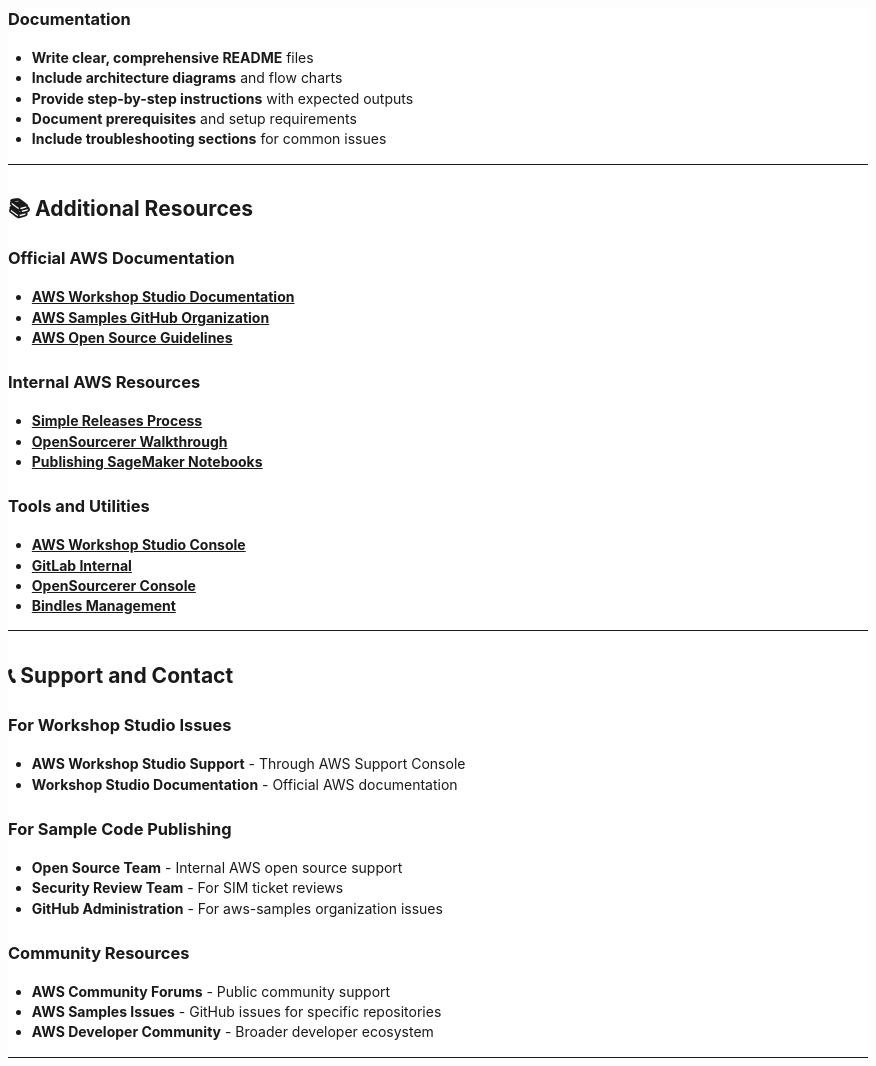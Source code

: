 ### Documentation
- **Write clear, comprehensive README** files
- **Include architecture diagrams** and flow charts
- **Provide step-by-step instructions** with expected outputs
- **Document prerequisites** and setup requirements
- **Include troubleshooting sections** for common issues

---

## 📚 Additional Resources

### Official AWS Documentation
- **[AWS Workshop Studio Documentation](https://docs.aws.amazon.com/workshop-studio/)**
- **[AWS Samples GitHub Organization](https://github.com/aws-samples)**
- **[AWS Open Source Guidelines](https://w.amazon.com/bin/view/How-To-Publish-OpenSource-Code/GitHub-Aws-Samples)**

### Internal AWS Resources
- **[Simple Releases Process](https://w.amazon.com/bin/view/Open_Source/Simple_Releases)**
- **[OpenSourcerer Walkthrough](https://w.amazon.com/bin/view/Open_Source/GitHub/OpenSourcerer/Walkthroughs/GitHub/SelfInvite/)**
- **[Publishing SageMaker Notebooks](https://w.amazon.com/bin/view/How-To-Publish-OpenSource-Code/SageMaker-Notebooks)**

### Tools and Utilities
- **[AWS Workshop Studio Console](https://studio.us-east-1.prod.workshops.aws/)**
- **[GitLab Internal](https://gitlab.aws.dev/)**
- **[OpenSourcerer Console](https://console.harmony.a2z.com/open-sourcerer/)**
- **[Bindles Management](https://bindles.amazon.com/)**

---

## 📞 Support and Contact

### For Workshop Studio Issues
- **AWS Workshop Studio Support** - Through AWS Support Console
- **Workshop Studio Documentation** - Official AWS documentation

### For Sample Code Publishing
- **Open Source Team** - Internal AWS open source support
- **Security Review Team** - For SIM ticket reviews
- **GitHub Administration** - For aws-samples organization issues

### Community Resources
- **AWS Community Forums** - Public community support
- **AWS Samples Issues** - GitHub issues for specific repositories
- **AWS Developer Community** - Broader developer ecosystem

---